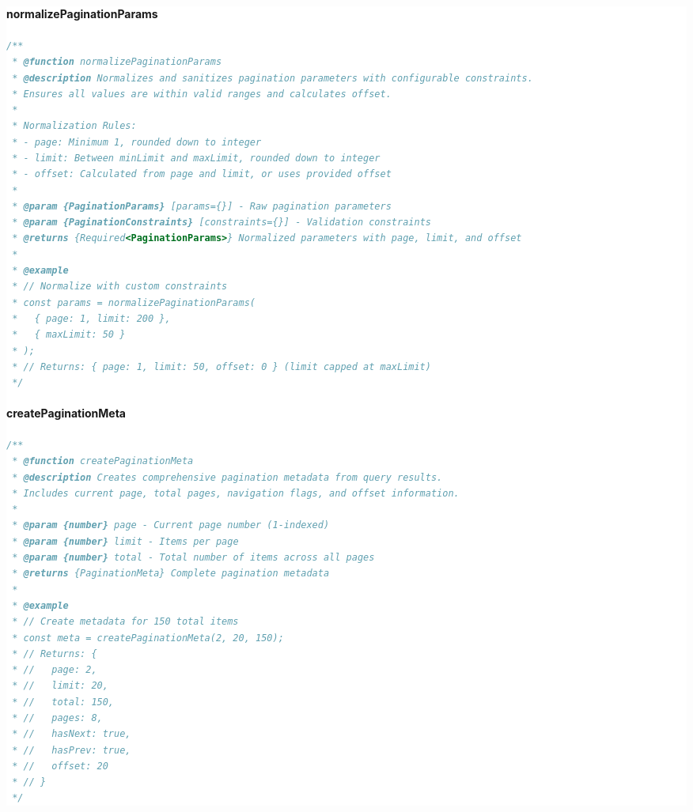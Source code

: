 #### normalizePaginationParams
```typescript
/**
 * @function normalizePaginationParams
 * @description Normalizes and sanitizes pagination parameters with configurable constraints.
 * Ensures all values are within valid ranges and calculates offset.
 *
 * Normalization Rules:
 * - page: Minimum 1, rounded down to integer
 * - limit: Between minLimit and maxLimit, rounded down to integer
 * - offset: Calculated from page and limit, or uses provided offset
 *
 * @param {PaginationParams} [params={}] - Raw pagination parameters
 * @param {PaginationConstraints} [constraints={}] - Validation constraints
 * @returns {Required<PaginationParams>} Normalized parameters with page, limit, and offset
 *
 * @example
 * // Normalize with custom constraints
 * const params = normalizePaginationParams(
 *   { page: 1, limit: 200 },
 *   { maxLimit: 50 }
 * );
 * // Returns: { page: 1, limit: 50, offset: 0 } (limit capped at maxLimit)
 */
```

#### createPaginationMeta
```typescript
/**
 * @function createPaginationMeta
 * @description Creates comprehensive pagination metadata from query results.
 * Includes current page, total pages, navigation flags, and offset information.
 *
 * @param {number} page - Current page number (1-indexed)
 * @param {number} limit - Items per page
 * @param {number} total - Total number of items across all pages
 * @returns {PaginationMeta} Complete pagination metadata
 *
 * @example
 * // Create metadata for 150 total items
 * const meta = createPaginationMeta(2, 20, 150);
 * // Returns: {
 * //   page: 2,
 * //   limit: 20,
 * //   total: 150,
 * //   pages: 8,
 * //   hasNext: true,
 * //   hasPrev: true,
 * //   offset: 20
 * // }
 */
```
